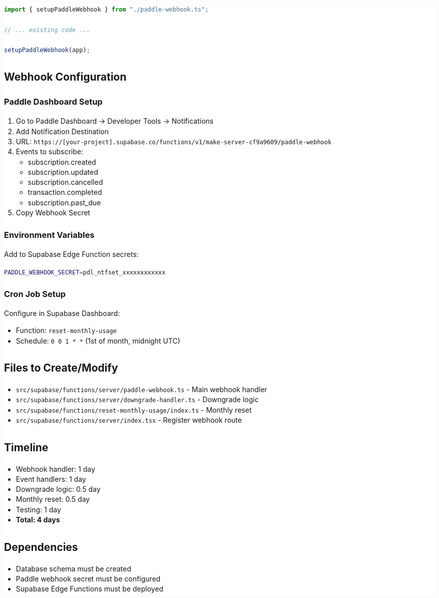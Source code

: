 ```typescript
import { setupPaddleWebhook } from "./paddle-webhook.ts";

// ... existing code ...

setupPaddleWebhook(app);
```

## Webhook Configuration

### Paddle Dashboard Setup
1. Go to Paddle Dashboard → Developer Tools → Notifications
2. Add Notification Destination
3. URL: `https://[your-project].supabase.co/functions/v1/make-server-cf9a9609/paddle-webhook`
4. Events to subscribe:
   - subscription.created
   - subscription.updated
   - subscription.cancelled
   - transaction.completed
   - subscription.past_due
5. Copy Webhook Secret

### Environment Variables
Add to Supabase Edge Function secrets:
```bash
PADDLE_WEBHOOK_SECRET=pdl_ntfset_xxxxxxxxxxxx
```

### Cron Job Setup
Configure in Supabase Dashboard:
- Function: `reset-monthly-usage`
- Schedule: `0 0 1 * *` (1st of month, midnight UTC)

## Files to Create/Modify

- `src/supabase/functions/server/paddle-webhook.ts` - Main webhook handler
- `src/supabase/functions/server/downgrade-handler.ts` - Downgrade logic
- `src/supabase/functions/reset-monthly-usage/index.ts` - Monthly reset
- `src/supabase/functions/server/index.tsx` - Register webhook route

## Timeline

- Webhook handler: 1 day
- Event handlers: 1 day
- Downgrade logic: 0.5 day
- Monthly reset: 0.5 day
- Testing: 1 day
- **Total: 4 days**

## Dependencies

- Database schema must be created
- Paddle webhook secret must be configured
- Supabase Edge Functions must be deployed
